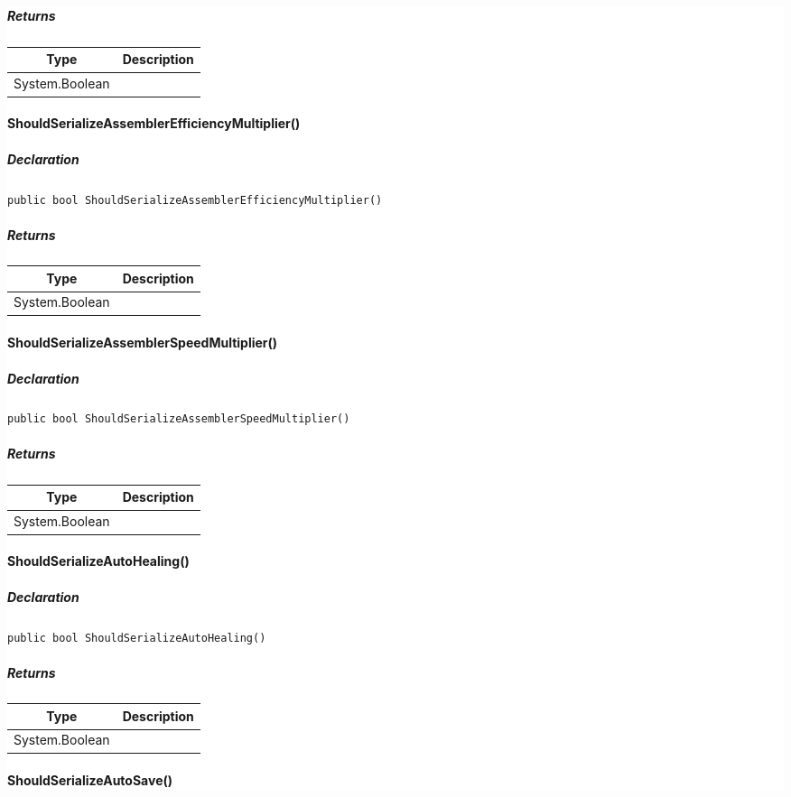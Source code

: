 ##### Returns

| Type | Description |
| --- | --- |
| System.Boolean |     |

#### [](#VRage_Game_MyObjectBuilder_Checkpoint_ShouldSerializeAssemblerEfficiencyMultiplier)ShouldSerializeAssemblerEfficiencyMultiplier()

##### Declaration

```
public bool ShouldSerializeAssemblerEfficiencyMultiplier()
```

##### Returns

| Type | Description |
| --- | --- |
| System.Boolean |     |

#### [](#VRage_Game_MyObjectBuilder_Checkpoint_ShouldSerializeAssemblerSpeedMultiplier)ShouldSerializeAssemblerSpeedMultiplier()

##### Declaration

```
public bool ShouldSerializeAssemblerSpeedMultiplier()
```

##### Returns

| Type | Description |
| --- | --- |
| System.Boolean |     |

#### [](#VRage_Game_MyObjectBuilder_Checkpoint_ShouldSerializeAutoHealing)ShouldSerializeAutoHealing()

##### Declaration

```
public bool ShouldSerializeAutoHealing()
```

##### Returns

| Type | Description |
| --- | --- |
| System.Boolean |     |

#### [](#VRage_Game_MyObjectBuilder_Checkpoint_ShouldSerializeAutoSave)ShouldSerializeAutoSave()
